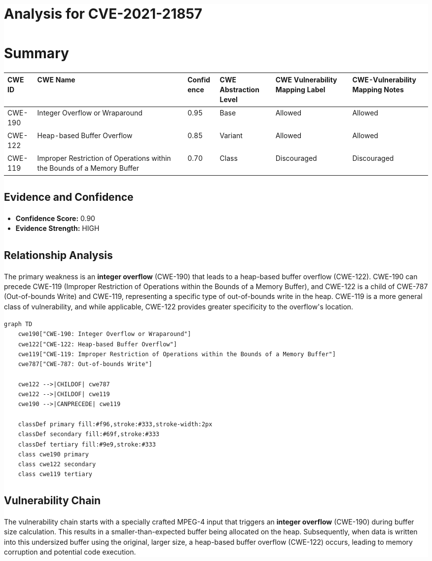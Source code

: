 # Analysis for CVE-2021-21857

# Summary
| CWE ID  | CWE Name                                                                              | Confidence | CWE Abstraction Level | CWE Vulnerability Mapping Label | CWE-Vulnerability Mapping Notes |
| :-------- | :------------------------------------------------------------------------------------ | :--------- | :---------------------- | :------------------------------ | :------------------------------ |
| CWE-190 | Integer Overflow or Wraparound | 0.95      | Base                    | Allowed                       | Allowed                                  |
| CWE-122 | Heap-based Buffer Overflow                                                              | 0.85      | Variant                   | Allowed                       | Allowed                                  |
| CWE-119 | Improper Restriction of Operations within the Bounds of a Memory Buffer               | 0.70      | Class                     | Discouraged                     | Discouraged                                |

## Evidence and Confidence

*   **Confidence Score:** 0.90
*   **Evidence Strength:** HIGH

## Relationship Analysis
The primary weakness is an **integer overflow** (CWE-190) that leads to a heap-based buffer overflow (CWE-122). CWE-190 can precede CWE-119 (Improper Restriction of Operations within the Bounds of a Memory Buffer), and CWE-122 is a child of CWE-787 (Out-of-bounds Write) and CWE-119, representing a specific type of out-of-bounds write in the heap. CWE-119 is a more general class of vulnerability, and while applicable, CWE-122 provides greater specificity to the overflow's location.

```mermaid
graph TD
    cwe190["CWE-190: Integer Overflow or Wraparound"]
    cwe122["CWE-122: Heap-based Buffer Overflow"]
    cwe119["CWE-119: Improper Restriction of Operations within the Bounds of a Memory Buffer"]
    cwe787["CWE-787: Out-of-bounds Write"]
    
    cwe122 -->|CHILDOF| cwe787
    cwe122 -->|CHILDOF| cwe119
    cwe190 -->|CANPRECEDE| cwe119
    
    classDef primary fill:#f96,stroke:#333,stroke-width:2px
    classDef secondary fill:#69f,stroke:#333
    classDef tertiary fill:#9e9,stroke:#333
    class cwe190 primary
    class cwe122 secondary
    class cwe119 tertiary
```

## Vulnerability Chain
The vulnerability chain starts with a specially crafted MPEG-4 input that triggers an **integer overflow** (CWE-190) during buffer size calculation. This results in a smaller-than-expected buffer being allocated on the heap. Subsequently, when data is written into this undersized buffer using the original, larger size, a heap-based buffer overflow (CWE-122) occurs, leading to memory corruption and potential code execution.
